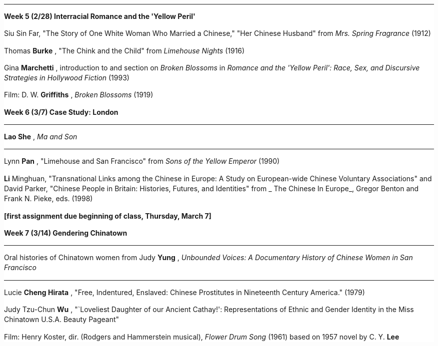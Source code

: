 ** **

**Week 5 (2/28) Interracial Romance and the 'Yellow Peril'**



Siu Sin Far, "The Story of One White Woman Who Married a Chinese," "Her
Chinese Husband" from _Mrs. Spring Fragrance_ (1912)

Thomas **Burke** , "The Chink and the Child" from _Limehouse Nights_ (1916)



Gina **Marchetti** , introduction to and section on _Broken Blossoms_ in
_Romance and the 'Yellow Peril': Race, Sex, and Discursive Strategies in
Hollywood Fiction_ (1993)



Film: D. W. **Griffiths** , _Broken Blossoms_ (1919)





**Week 6 (3/7) Case Study: London**

** **

**Lao She** , _Ma and Son_

** **

Lynn **Pan** , "Limehouse and San Francisco" from _Sons of the Yellow Emperor_
(1990)

**Li** Minghuan, "Transnational Links among the Chinese in Europe: A Study on
European-wide Chinese Voluntary Associations" and David Parker, "Chinese
People in Britain: Histories, Futures, and Identities" from _  The Chinese In
Europe_, Gregor Benton and Frank N. Pieke, eds. (1998)



**[first assignment due beginning of class, Thursday, March 7]**





**Week 7 (3/14) Gendering Chinatown**

** **

Oral histories of Chinatown women from Judy **Yung** , _Unbounded Voices: A
Documentary History of Chinese Women in San Francisco_

** **

Lucie **Cheng Hirata** , "Free, Indentured, Enslaved: Chinese Prostitutes in
Nineteenth Century America." (1979)

Judy Tzu-Chun **Wu** , "`Loveliest Daughter of our Ancient Cathay!':
Representations of Ethnic and Gender Identity in the Miss Chinatown U.S.A.
Beauty Pageant"



Film: Henry Koster, dir. (Rodgers and Hammerstein musical), _Flower Drum Song_
(1961) based on 1957 novel by C. Y. **Lee**
